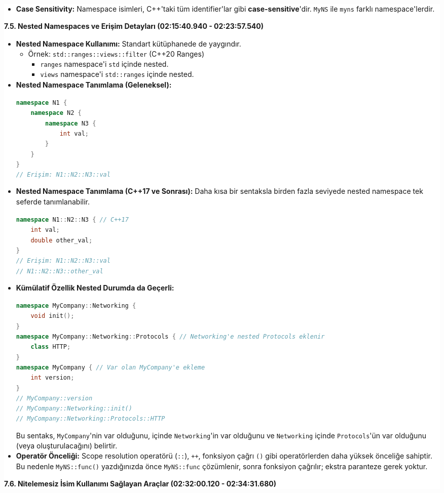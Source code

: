 *   **Case Sensitivity:** Namespace isimleri, C++'taki tüm identifier'lar gibi **case-sensitive**'dir. `MyNS` ile `myns` farklı namespace'lerdir.

**7.5. Nested Namespaces ve Erişim Detayları (02:15:40.940 - 02:23:57.540)**

*   **Nested Namespace Kullanımı:** Standart kütüphanede de yaygındır.
    *   Örnek: `std::ranges::views::filter` (C++20 Ranges)
        *   `ranges` namespace'i `std` içinde nested.
        *   `views` namespace'i `std::ranges` içinde nested.
*   **Nested Namespace Tanımlama (Geleneksel):**
    ```cpp
    namespace N1 {
        namespace N2 {
            namespace N3 {
                int val;
            }
        }
    }
    // Erişim: N1::N2::N3::val
    ```
*   **Nested Namespace Tanımlama (C++17 ve Sonrası):** Daha kısa bir sentaksla birden fazla seviyede nested namespace tek seferde tanımlanabilir.
    ```cpp
    namespace N1::N2::N3 { // C++17
        int val;
        double other_val;
    }
    // Erişim: N1::N2::N3::val
    // N1::N2::N3::other_val
    ```
*   **Kümülatif Özellik Nested Durumda da Geçerli:**
    ```cpp
    namespace MyCompany::Networking {
        void init();
    }
    namespace MyCompany::Networking::Protocols { // Networking'e nested Protocols eklenir
        class HTTP;
    }
    namespace MyCompany { // Var olan MyCompany'e ekleme
        int version;
    }
    // MyCompany::version
    // MyCompany::Networking::init()
    // MyCompany::Networking::Protocols::HTTP
    ```
    Bu sentaks, `MyCompany`'nin var olduğunu, içinde `Networking`'in var olduğunu ve `Networking` içinde `Protocols`'ün var olduğunu (veya oluşturulacağını) belirtir.
*   **Operatör Önceliği:** Scope resolution operatörü (`::`), `++`, fonksiyon çağrı `()` gibi operatörlerden daha yüksek önceliğe sahiptir. Bu nedenle `MyNS::func()` yazdığınızda önce `MyNS::func` çözümlenir, sonra fonksiyon çağrılır; ekstra paranteze gerek yoktur.

**7.6. Nitelemesiz İsim Kullanımı Sağlayan Araçlar (02:32:00.120 - 02:34:31.680)**
